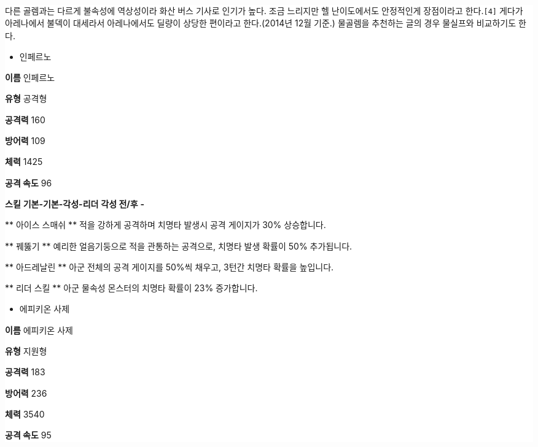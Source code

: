 다른 골렘과는 다르게 불속성에 역상성이라 화산 버스 기사로 인기가 높다. 조금 느리지만 헬 난이도에서도 안정적인게 장점이라고 한다.`[4]`
게다가 아레나에서 불덱이 대세라서 아레나에서도 딜량이 상당한 편이라고 한다.(2014년 12월 기준.) 물골렘을 추천하는 글의 경우 물실프와
비교하기도 한다.

  

  * 인페르노

**이름**
인페르노

**유형**
공격형

**공격력**
160

**방어력**
109

**체력**
1425

**공격 속도**
96

**스킬**
**기본-기본-각성-리더**
**각성 전/후**
**-**

** 아이스 스매쉬 **
적을 강하게 공격하며 치명타 발생시 공격 게이지가 30% 상승합니다.

** 꿰뚫기 **
예리한 얼음기둥으로 적을 관통하는 공격으로, 치명타 발생 확률이 50% 추가됩니다.

** 아드레날린 **
아군 전체의 공격 게이지를 50%씩 채우고, 3턴간 치명타 확률을 높입니다.

** 리더 스킬 **
아군 물속성 몬스터의 치명타 확률이 23% 증가합니다.

  * 에피키온 사제

**이름**
에피키온 사제

**유형**
지원형

**공격력**
183

**방어력**
236

**체력**
3540

**공격 속도**
95
